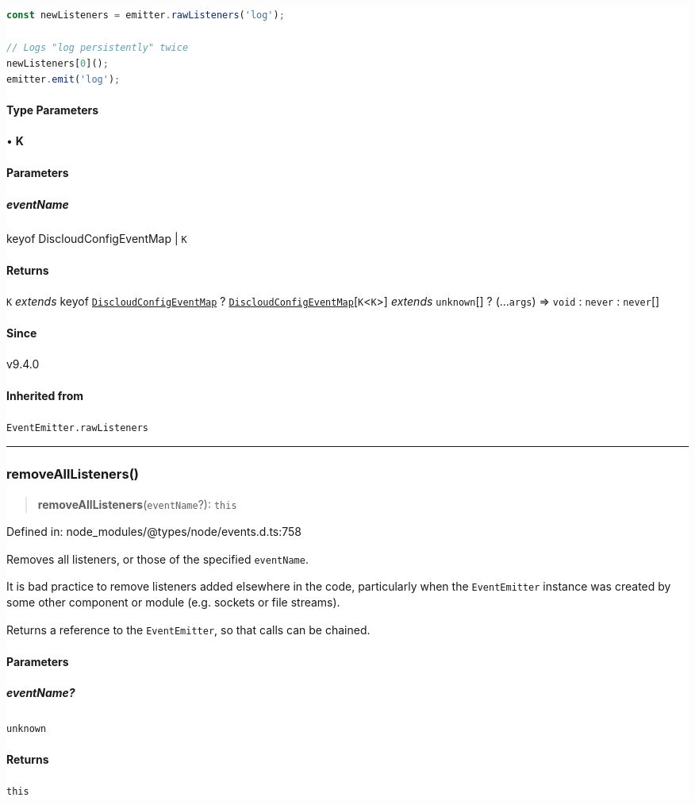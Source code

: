 ```js
const newListeners = emitter.rawListeners('log');

// Logs "log persistently" twice
newListeners[0]();
emitter.emit('log');
```

#### Type Parameters

• **K**

#### Parameters

##### eventName

keyof DiscloudConfigEventMap | `K`

#### Returns

`K` *extends* keyof [`DiscloudConfigEventMap`](../interfaces/DiscloudConfigEventMap.md) ? [`DiscloudConfigEventMap`](../interfaces/DiscloudConfigEventMap.md)\[`K`\<`K`\>\] *extends* `unknown`[] ? (...`args`) => `void` : `never` : `never`[]

#### Since

v9.4.0

#### Inherited from

`EventEmitter.rawListeners`

***

### removeAllListeners()

> **removeAllListeners**(`eventName`?): `this`

Defined in: node\_modules/@types/node/events.d.ts:758

Removes all listeners, or those of the specified `eventName`.

It is bad practice to remove listeners added elsewhere in the code,
particularly when the `EventEmitter` instance was created by some other
component or module (e.g. sockets or file streams).

Returns a reference to the `EventEmitter`, so that calls can be chained.

#### Parameters

##### eventName?

`unknown`

#### Returns

`this`
